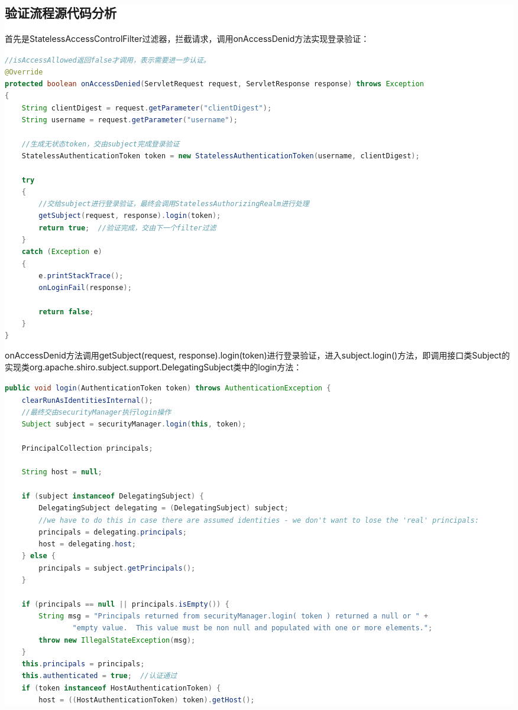 

## 验证流程源代码分析
首先是StatelessAccessControlFilter过滤器，拦截请求，调用onAccessDenid方法实现登录验证：
```java
//isAccessAllowed返回false才调用，表示需要进一步认证。
@Override
protected boolean onAccessDenied(ServletRequest request, ServletResponse response) throws Exception 
{
    String clientDigest = request.getParameter("clientDigest");
    String username = request.getParameter("username");

    //生成无状态token，交由subject完成登录验证
    StatelessAuthenticationToken token = new StatelessAuthenticationToken(username, clientDigest);
    
    try 
    {
        //交给subject进行登录验证，最终会调用StatelessAuthorizingRealm进行处理
        getSubject(request, response).login(token);
        return true;  //验证完成，交由下一个filter过滤
    } 
    catch (Exception e) 
    {
        e.printStackTrace();
        onLoginFail(response);
        
        return false;
    }
}
```
onAccessDenid方法调用getSubject(request, response).login(token)进行登录验证，进入subject.login()方法，即调用接口类Subject的实现类org.apache.shiro.subject.support.DelegatingSubject类中的login方法：
```java
public void login(AuthenticationToken token) throws AuthenticationException {
    clearRunAsIdentitiesInternal();
    //最终交由securityManager执行login操作
    Subject subject = securityManager.login(this, token);

    PrincipalCollection principals;

    String host = null;

    if (subject instanceof DelegatingSubject) {
        DelegatingSubject delegating = (DelegatingSubject) subject;
        //we have to do this in case there are assumed identities - we don't want to lose the 'real' principals:
        principals = delegating.principals;
        host = delegating.host;
    } else {
        principals = subject.getPrincipals();
    }

    if (principals == null || principals.isEmpty()) {
        String msg = "Principals returned from securityManager.login( token ) returned a null or " +
                "empty value.  This value must be non null and populated with one or more elements.";
        throw new IllegalStateException(msg);
    }
    this.principals = principals;
    this.authenticated = true;  //认证通过
    if (token instanceof HostAuthenticationToken) {
        host = ((HostAuthenticationToken) token).getHost();
```